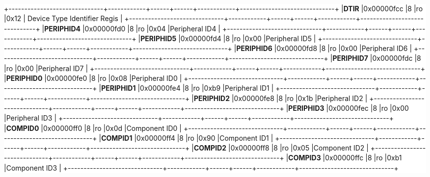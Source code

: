+------------------------------+------------+------+------+------------+------------------------------+
|**DTIR**                      |0x00000fcc  |8     |ro    |0x12        | Device Type Identifier Regis |
+------------------------------+------------+------+------+------------+------------------------------+
|**PERIPHID4**                 |0x00000fd0  |8     |ro    |0x04        |Peripheral ID4                |
+------------------------------+------------+------+------+------------+------------------------------+
|**PERIPHID5**                 |0x00000fd4  |8     |ro    |0x00        |Peripheral ID5                |
+------------------------------+------------+------+------+------------+------------------------------+
|**PERIPHID6**                 |0x00000fd8  |8     |ro    |0x00        |Peripheral ID6                |
+------------------------------+------------+------+------+------------+------------------------------+
|**PERIPHID7**                 |0x00000fdc  |8     |ro    |0x00        |Peripheral ID7                |
+------------------------------+------------+------+------+------------+------------------------------+
|**PERIPHID0**                 |0x00000fe0  |8     |ro    |0x08        |Peripheral ID0                |
+------------------------------+------------+------+------+------------+------------------------------+
|**PERIPHID1**                 |0x00000fe4  |8     |ro    |0xb9        |Peripheral ID1                |
+------------------------------+------------+------+------+------------+------------------------------+
|**PERIPHID2**                 |0x00000fe8  |8     |ro    |0x1b        |Peripheral ID2                |
+------------------------------+------------+------+------+------------+------------------------------+
|**PERIPHID3**                 |0x00000fec  |8     |ro    |0x00        |Peripheral ID3                |
+------------------------------+------------+------+------+------------+------------------------------+
|**COMPID0**                   |0x00000ff0  |8     |ro    |0x0d        |Component ID0                 |
+------------------------------+------------+------+------+------------+------------------------------+
|**COMPID1**                   |0x00000ff4  |8     |ro    |0x90        |Component ID1                 |
+------------------------------+------------+------+------+------------+------------------------------+
|**COMPID2**                   |0x00000ff8  |8     |ro    |0x05        |Component ID2                 |
+------------------------------+------------+------+------+------------+------------------------------+
|**COMPID3**                   |0x00000ffc  |8     |ro    |0xb1        |Component ID3                 |
+------------------------------+------------+------+------+------------+------------------------------+
